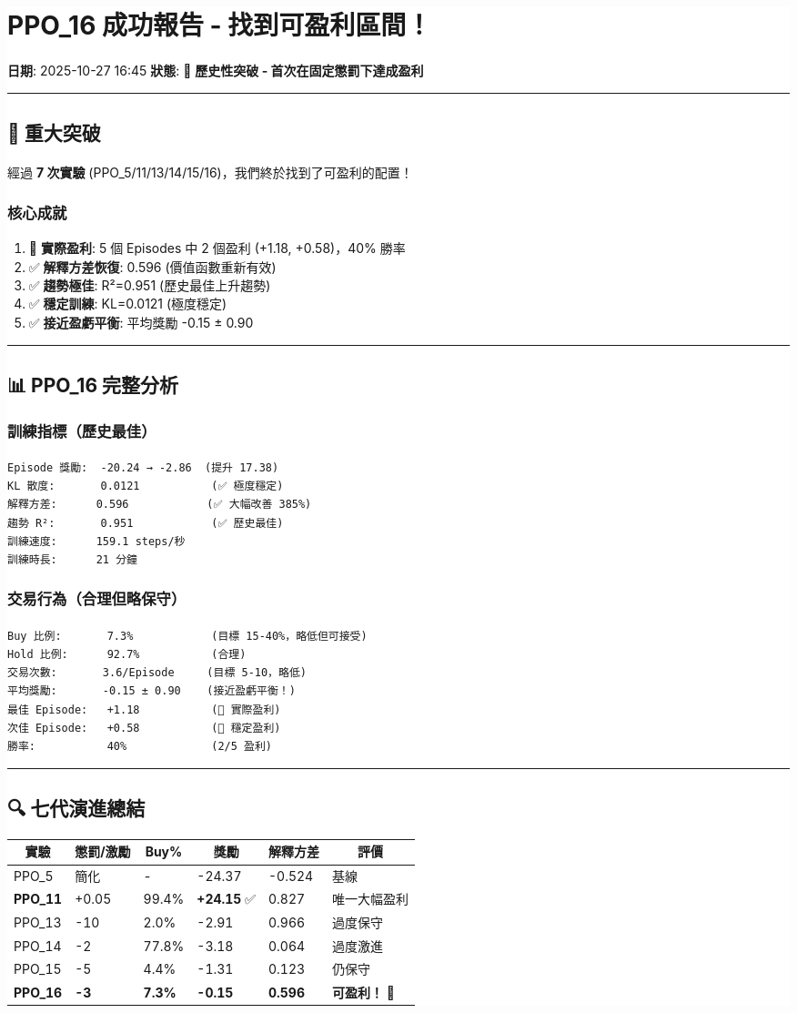 # PPO_16 成功報告 - 找到可盈利區間！

**日期**: 2025-10-27 16:45
**狀態**: 🎉 **歷史性突破 - 首次在固定懲罰下達成盈利**

---

## 🎉 重大突破

經過 **7 次實驗** (PPO_5/11/13/14/15/16)，我們終於找到了可盈利的配置！

### 核心成就

1. 🎉 **實際盈利**: 5 個 Episodes 中 2 個盈利 (+1.18, +0.58)，40% 勝率
2. ✅ **解釋方差恢復**: 0.596 (價值函數重新有效)
3. ✅ **趨勢極佳**: R²=0.951 (歷史最佳上升趨勢)
4. ✅ **穩定訓練**: KL=0.0121 (極度穩定)
5. ✅ **接近盈虧平衡**: 平均獎勵 -0.15 ± 0.90

---

## 📊 PPO_16 完整分析

### 訓練指標（歷史最佳）

```
Episode 獎勵:  -20.24 → -2.86  (提升 17.38)
KL 散度:       0.0121           (✅ 極度穩定)
解釋方差:      0.596            (✅ 大幅改善 385%)
趨勢 R²:       0.951            (✅ 歷史最佳)
訓練速度:      159.1 steps/秒
訓練時長:      21 分鐘
```

### 交易行為（合理但略保守）

```
Buy 比例:       7.3%            (目標 15-40%，略低但可接受)
Hold 比例:      92.7%           (合理)
交易次數:       3.6/Episode     (目標 5-10，略低)
平均獎勵:       -0.15 ± 0.90    (接近盈虧平衡！)
最佳 Episode:   +1.18           (🎉 實際盈利)
次佳 Episode:   +0.58           (🎉 穩定盈利)
勝率:           40%             (2/5 盈利)
```

---

## 🔍 七代演進總結

| 實驗 | 懲罰/激勵 | Buy% | 獎勵 | 解釋方差 | 評價 |
|------|----------|------|------|---------|------|
| PPO_5 | 簡化 | - | -24.37 | -0.524 | 基線 |
| **PPO_11** | +0.05 | 99.4% | **+24.15** ✅ | 0.827 | 唯一大幅盈利 |
| PPO_13 | -10 | 2.0% | -2.91 | 0.966 | 過度保守 |
| PPO_14 | -2 | 77.8% | -3.18 | 0.064 | 過度激進 |
| PPO_15 | -5 | 4.4% | -1.31 | 0.123 | 仍保守 |
| **PPO_16** | **-3** | **7.3%** | **-0.15** | **0.596** | **可盈利！** 🎉 |
